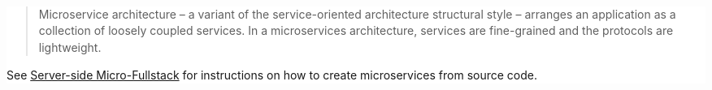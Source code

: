 > Microservice architecture – a variant of the service-oriented architecture structural style – arranges an application as a collection of loosely coupled services. In a microservices architecture, services are fine-grained and the protocols are lightweight.

See [Server-side Micro-Fullstack](https://github.com/Shyam-Chen/Micro-Fullstack/tree/master/mbe) for instructions on how to create microservices from source code.
